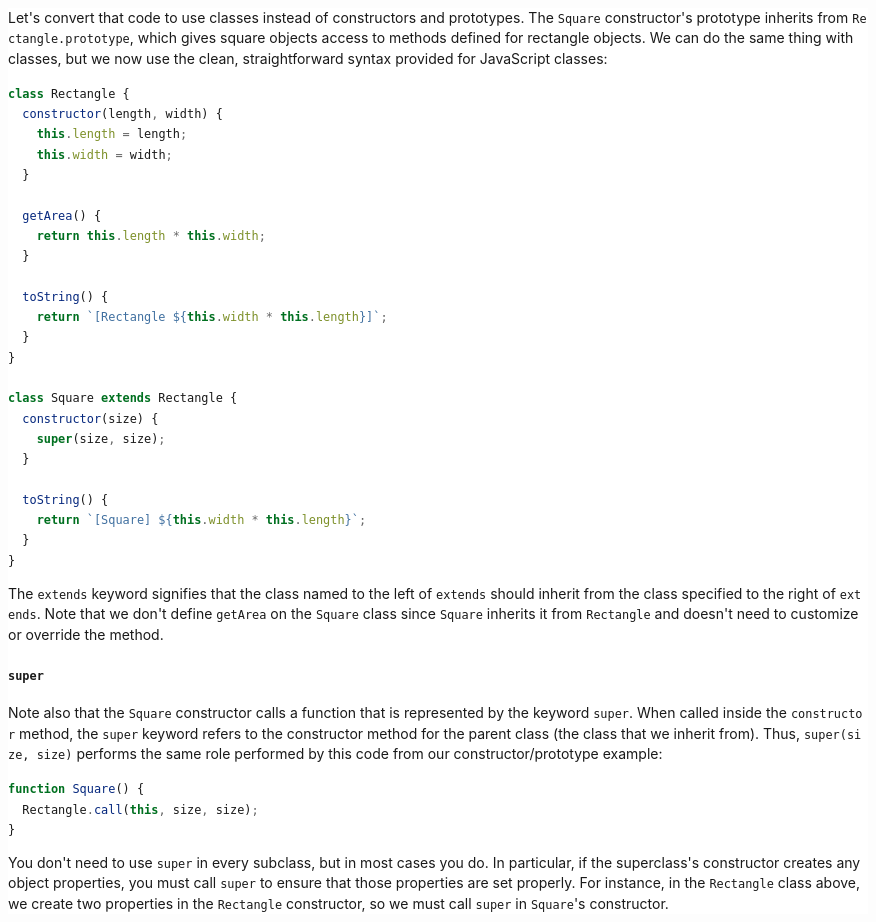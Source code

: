 Let's convert that code to use classes instead of constructors and prototypes. The `Square` constructor's prototype inherits from `Rectangle.prototype`, which gives square objects access to methods defined for rectangle objects. We can do the same thing with classes, but we now use the clean, straightforward syntax provided for JavaScript classes:

```js
class Rectangle {
  constructor(length, width) {
    this.length = length;
    this.width = width;
  }

  getArea() {
    return this.length * this.width;
  }

  toString() {
    return `[Rectangle ${this.width * this.length}]`;
  }
}

class Square extends Rectangle {
  constructor(size) {
    super(size, size);
  }

  toString() {
    return `[Square] ${this.width * this.length}`;
  }
}
```

The `extends` keyword signifies that the class named to the left of `extends` should inherit from the class specified to the right of `extends`. Note that we don't define `getArea` on the `Square` class since `Square` inherits it from `Rectangle` and doesn't need to customize or override the method.

#### `super`

Note also that the `Square` constructor calls a function that is represented by the keyword `super`. When called inside the `constructor` method, the `super` keyword refers to the constructor method for the parent class (the class that we inherit from). Thus, `super(size, size)` performs the same role performed by this code from our constructor/prototype example:

```js
function Square() {
  Rectangle.call(this, size, size);
}
```

You don't need to use `super` in every subclass, but in most cases you do. In particular, if the superclass's constructor creates any object properties, you must call `super` to ensure that those properties are set properly. For instance, in the `Rectangle` class above, we create two properties in the `Rectangle` constructor, so we must call `super` in `Square`'s constructor.
